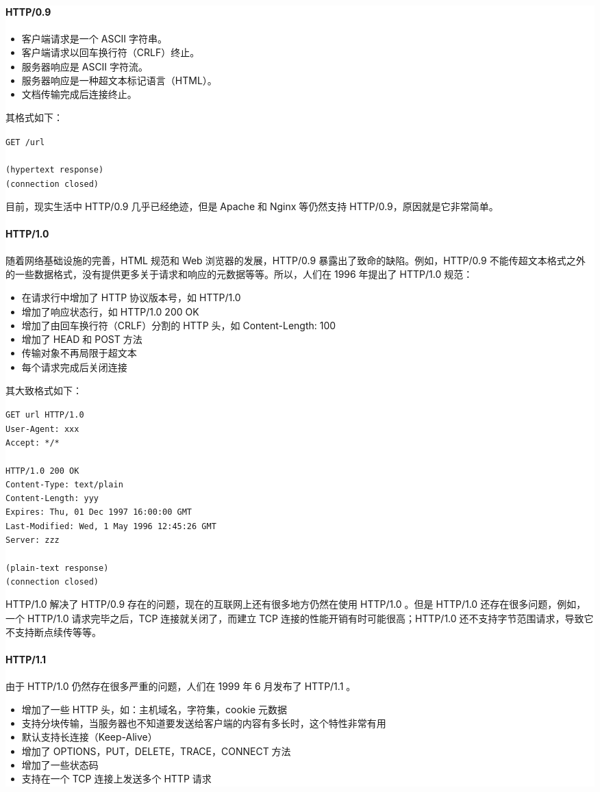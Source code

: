 #### HTTP/0.9

- 客户端请求是一个 ASCII 字符串。
- 客户端请求以回车换行符（CRLF）终止。
- 服务器响应是 ASCII 字符流。
- 服务器响应是一种超文本标记语言（HTML）。
- 文档传输完成后连接终止。

其格式如下：

```txt
GET /url

(hypertext response)
(connection closed)
```

目前，现实生活中 HTTP/0.9 几乎已经绝迹，但是 Apache 和 Nginx 等仍然支持 HTTP/0.9，原因就是它非常简单。

#### HTTP/1.0

随着网络基础设施的完善，HTML 规范和 Web 浏览器的发展，HTTP/0.9 暴露出了致命的缺陷。例如，HTTP/0.9 不能传超文本格式之外的一些数据格式，没有提供更多关于请求和响应的元数据等等。所以，人们在 1996 年提出了 HTTP/1.0 规范：

- 在请求行中增加了 HTTP 协议版本号，如 HTTP/1.0
- 增加了响应状态行，如 HTTP/1.0 200 OK
- 增加了由回车换行符（CRLF）分割的 HTTP 头，如 Content-Length: 100
- 增加了 HEAD 和 POST 方法
- 传输对象不再局限于超文本
- 每个请求完成后关闭连接

其大致格式如下：

```txt
GET url HTTP/1.0
User-Agent: xxx
Accept: */*

HTTP/1.0 200 OK
Content-Type: text/plain
Content-Length: yyy
Expires: Thu, 01 Dec 1997 16:00:00 GMT
Last-Modified: Wed, 1 May 1996 12:45:26 GMT
Server: zzz

(plain-text response)
(connection closed)
```

HTTP/1.0 解决了 HTTP/0.9 存在的问题，现在的互联网上还有很多地方仍然在使用 HTTP/1.0 。但是 HTTP/1.0 还存在很多问题，例如，一个 HTTP/1.0 请求完毕之后，TCP 连接就关闭了，而建立 TCP 连接的性能开销有时可能很高；HTTP/1.0 还不支持字节范围请求，导致它不支持断点续传等等。

#### HTTP/1.1

由于 HTTP/1.0 仍然存在很多严重的问题，人们在 1999 年 6 月发布了 HTTP/1.1 。

- 增加了一些 HTTP 头，如：主机域名，字符集，cookie 元数据
- 支持分块传输，当服务器也不知道要发送给客户端的内容有多长时，这个特性非常有用
- 默认支持长连接（Keep-Alive）
- 增加了 OPTIONS，PUT，DELETE，TRACE，CONNECT 方法
- 增加了一些状态码
- 支持在一个 TCP 连接上发送多个 HTTP 请求
